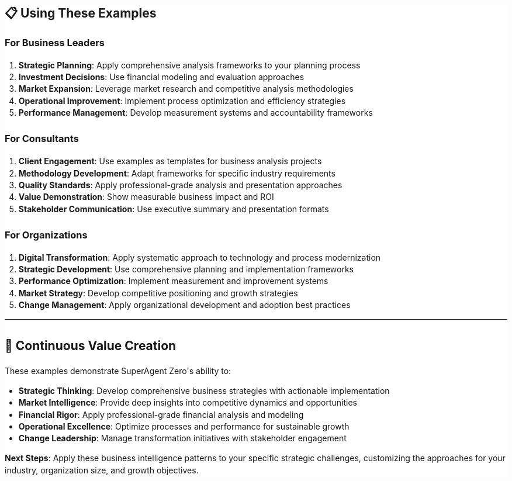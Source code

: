 
## 📋 Using These Examples

### For Business Leaders
1. **Strategic Planning**: Apply comprehensive analysis frameworks to your planning process
2. **Investment Decisions**: Use financial modeling and evaluation approaches
3. **Market Expansion**: Leverage market research and competitive analysis methodologies
4. **Operational Improvement**: Implement process optimization and efficiency strategies
5. **Performance Management**: Develop measurement systems and accountability frameworks

### For Consultants
1. **Client Engagement**: Use examples as templates for business analysis projects
2. **Methodology Development**: Adapt frameworks for specific industry requirements
3. **Quality Standards**: Apply professional-grade analysis and presentation approaches
4. **Value Demonstration**: Show measurable business impact and ROI
5. **Stakeholder Communication**: Use executive summary and presentation formats

### For Organizations
1. **Digital Transformation**: Apply systematic approach to technology and process modernization
2. **Strategic Development**: Use comprehensive planning and implementation frameworks
3. **Performance Optimization**: Implement measurement and improvement systems
4. **Market Strategy**: Develop competitive positioning and growth strategies
5. **Change Management**: Apply organizational development and adoption best practices

---

## 🔄 Continuous Value Creation

These examples demonstrate SuperAgent Zero's ability to:
- **Strategic Thinking**: Develop comprehensive business strategies with actionable implementation
- **Market Intelligence**: Provide deep insights into competitive dynamics and opportunities
- **Financial Rigor**: Apply professional-grade financial analysis and modeling
- **Operational Excellence**: Optimize processes and performance for sustainable growth
- **Change Leadership**: Manage transformation initiatives with stakeholder engagement

**Next Steps**: Apply these business intelligence patterns to your specific strategic challenges, customizing the approaches for your industry, organization size, and growth objectives.